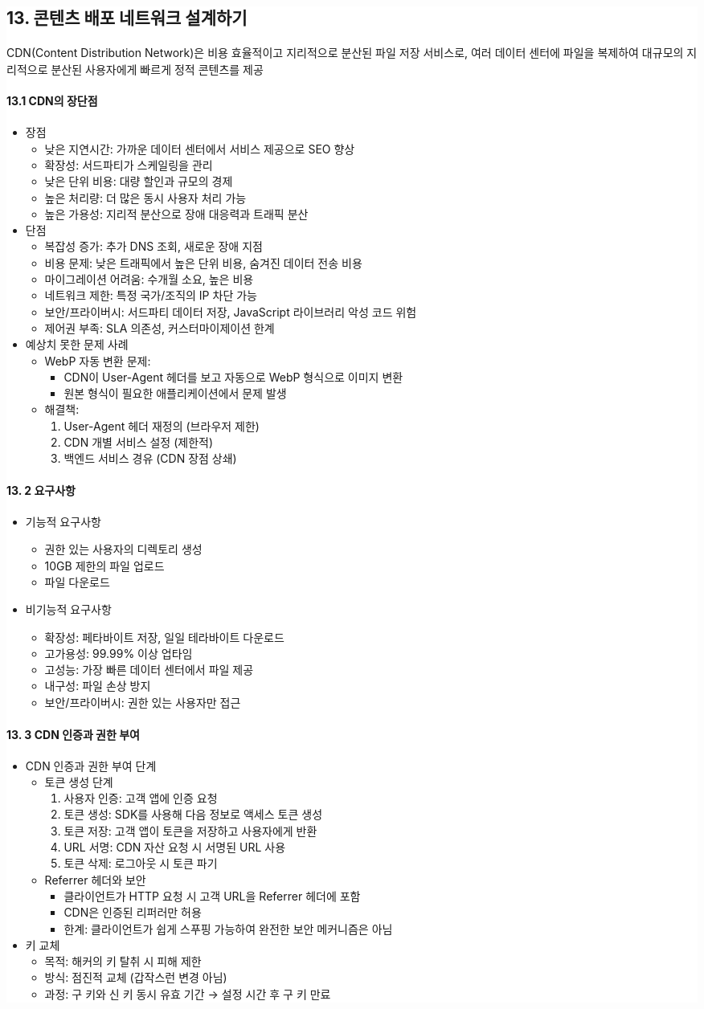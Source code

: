 ## 13. 콘텐츠 배포 네트워크 설계하기

CDN(Content Distribution Network)은 비용 효율적이고 지리적으로 분산된 파일 저장 서비스로, 여러 데이터 센터에 파일을 복제하여 대규모의 지리적으로 분산된 사용자에게 빠르게 정적 콘텐츠를 제공

#### 13.1 CDN의 장단점
- 장점
  - 낮은 지연시간: 가까운 데이터 센터에서 서비스 제공으로 SEO 향상
  - 확장성: 서드파티가 스케일링을 관리
  - 낮은 단위 비용: 대량 할인과 규모의 경제
  - 높은 처리량: 더 많은 동시 사용자 처리 가능
  - 높은 가용성: 지리적 분산으로 장애 대응력과 트래픽 분산
- 단점
  - 복잡성 증가: 추가 DNS 조회, 새로운 장애 지점
  - 비용 문제: 낮은 트래픽에서 높은 단위 비용, 숨겨진 데이터 전송 비용
  - 마이그레이션 어려움: 수개월 소요, 높은 비용
  - 네트워크 제한: 특정 국가/조직의 IP 차단 가능
  - 보안/프라이버시: 서드파티 데이터 저장, JavaScript 라이브러리 악성 코드 위험
  - 제어권 부족: SLA 의존성, 커스터마이제이션 한계
- 예상치 못한 문제 사례 
  - WebP 자동 변환 문제:
    - CDN이 User-Agent 헤더를 보고 자동으로 WebP 형식으로 이미지 변환
    - 원본 형식이 필요한 애플리케이션에서 문제 발생
  - 해결책:
    1. User-Agent 헤더 재정의 (브라우저 제한)
    2. CDN 개별 서비스 설정 (제한적)
    3. 백엔드 서비스 경유 (CDN 장점 상쇄)

#### 13. 2 요구사항
- 기능적 요구사항
  - 권한 있는 사용자의 디렉토리 생성
  - 10GB 제한의 파일 업로드
  - 파일 다운로드

- 비기능적 요구사항
  - 확장성: 페타바이트 저장, 일일 테라바이트 다운로드
  - 고가용성: 99.99% 이상 업타임
  - 고성능: 가장 빠른 데이터 센터에서 파일 제공
  - 내구성: 파일 손상 방지
  - 보안/프라이버시: 권한 있는 사용자만 접근

#### 13. 3 CDN 인증과 권한 부여
- CDN 인증과 권한 부여 단계
  - 토큰 생성 단계
    1. 사용자 인증: 고객 앱에 인증 요청
    2. 토큰 생성: SDK를 사용해 다음 정보로 액세스 토큰 생성
    3. 토큰 저장: 고객 앱이 토큰을 저장하고 사용자에게 반환
    4. URL 서명: CDN 자산 요청 시 서명된 URL 사용
    5. 토큰 삭제: 로그아웃 시 토큰 파기  
  - Referrer 헤더와 보안
    - 클라이언트가 HTTP 요청 시 고객 URL을 Referrer 헤더에 포함
    - CDN은 인증된 리퍼러만 허용
    - 한계: 클라이언트가 쉽게 스푸핑 가능하여 완전한 보안 메커니즘은 아님
- 키 교체
  - 목적: 해커의 키 탈취 시 피해 제한
  - 방식: 점진적 교체 (갑작스런 변경 아님)
  - 과정: 구 키와 신 키 동시 유효 기간 → 설정 시간 후 구 키 만료
